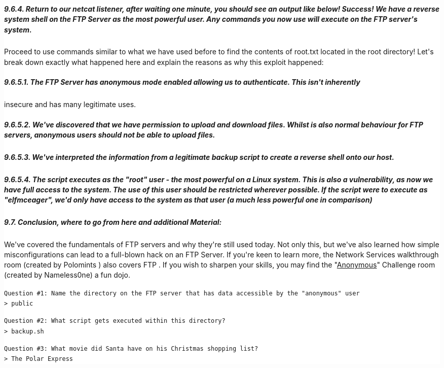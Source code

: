 ##### 9.6.4. Return to our netcat listener, after waiting one minute, you should see an output like below! Success! We have a reverse system shell on the FTP Server as the most powerful user. Any commands you now use will execute on the FTP server's system.

Proceed to use commands similar to what we have used before to find the contents of root.txt located in the root directory! Let's break down exactly what happened here and explain the reasons as why this exploit happened:

##### 9.6.5.1. The FTP Server has anonymous mode enabled allowing us to authenticate. This isn't inherently
insecure and has many legitimate uses.

##### 9.6.5.2. We've discovered that we have permission to upload and download files. Whilst is also normal behaviour for FTP servers, anonymous users should not be able to upload files.

##### 9.6.5.3. We've interpreted the information from a legitimate backup script to create a reverse shell onto our host.

##### 9.6.5.4. The script executes as the "root" user - the most powerful on a Linux system. This is also a vulnerability, as now we have full access to the system. The use of this user should be restricted wherever possible. If the script were to execute as "elfmceager", we'd only have access to the system as that user (a much less powerful one in comparison)

##### 9.7. Conclusion, where to go from here and additional Material:

We've covered the fundamentals of FTP servers and why they're still used today. Not only this, but
we've also learned how simple misconfigurations can lead to a full-blown hack on an FTP Server. If you're keen to learn more, the Network Services walkthrough room (created by Polomints ) also covers FTP . If you wish to sharpen your skills,
you may find the "[Anonymous](https://tryhackme.com/room/anonymous)" Challenge room (created by Nameless0ne) a fun dojo.
```
Question #1: Name the directory on the FTP server that has data accessible by the "anonymous" user
> public
```

```
Question #2: What script gets executed within this directory?
> backup.sh
```

```
Question #3: What movie did Santa have on his Christmas shopping list?
> The Polar Express
```
